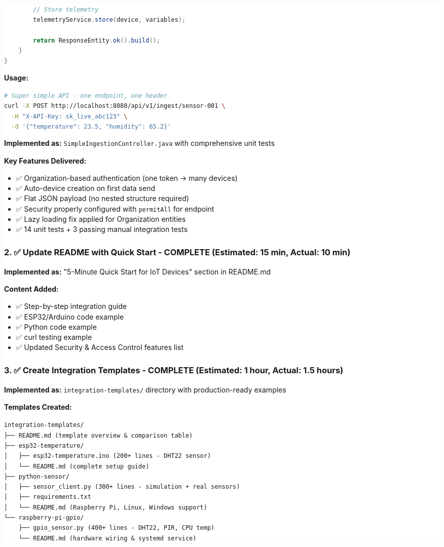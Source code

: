 ```java
        // Store telemetry
        telemetryService.store(device, variables);

        return ResponseEntity.ok().build();
    }
}
```

**Usage:**
```bash
# Super simple API - one endpoint, one header
curl -X POST http://localhost:8080/api/v1/ingest/sensor-001 \
  -H "X-API-Key: sk_live_abc123" \
  -d '{"temperature": 23.5, "humidity": 65.2}'
```

**Implemented as:** `SimpleIngestionController.java` with comprehensive unit tests

**Key Features Delivered:**
- ✅ Organization-based authentication (one token → many devices)
- ✅ Auto-device creation on first data send
- ✅ Flat JSON payload (no nested structure required)
- ✅ Security properly configured with `permitAll` for endpoint
- ✅ Lazy loading fix applied for Organization entities
- ✅ 14 unit tests + 3 passing manual integration tests

### **2. ✅ Update README with Quick Start - COMPLETE** (Estimated: 15 min, Actual: 10 min)

**Implemented as:** "5-Minute Quick Start for IoT Devices" section in README.md

**Content Added:**
- ✅ Step-by-step integration guide
- ✅ ESP32/Arduino code example
- ✅ Python code example
- ✅ curl testing example
- ✅ Updated Security & Access Control features list

### **3. ✅ Create Integration Templates - COMPLETE** (Estimated: 1 hour, Actual: 1.5 hours)

**Implemented as:** `integration-templates/` directory with production-ready examples

**Templates Created:**

```
integration-templates/
├── README.md (template overview & comparison table)
├── esp32-temperature/
│   ├── esp32-temperature.ino (200+ lines - DHT22 sensor)
│   └── README.md (complete setup guide)
├── python-sensor/
│   ├── sensor_client.py (300+ lines - simulation + real sensors)
│   ├── requirements.txt
│   └── README.md (Raspberry Pi, Linux, Windows support)
└── raspberry-pi-gpio/
    ├── gpio_sensor.py (400+ lines - DHT22, PIR, CPU temp)
    └── README.md (hardware wiring & systemd service)
```
